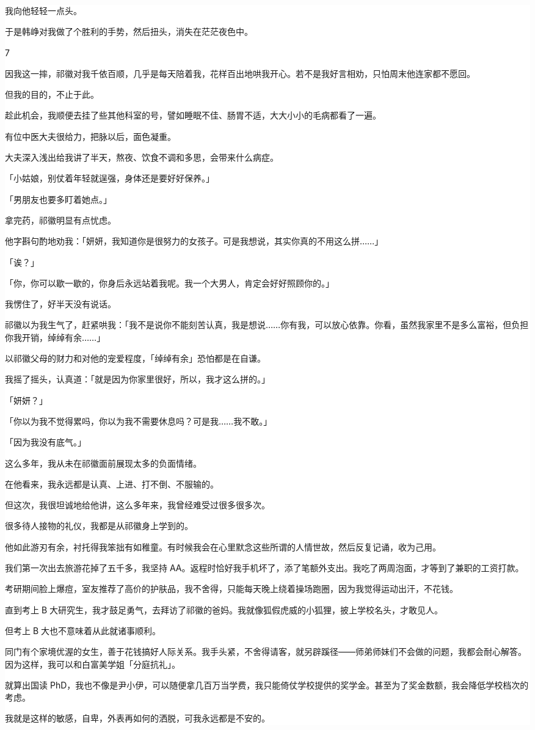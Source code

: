 我向他轻轻一点头。

于是韩峥对我做了个胜利的手势，然后扭头，消失在茫茫夜色中。

7

因我这一摔，祁徽对我千依百顺，几乎是每天陪着我，花样百出地哄我开心。若不是我好言相劝，只怕周末他连家都不愿回。

但我的目的，不止于此。

趁此机会，我顺便去挂了些其他科室的号，譬如睡眠不佳、肠胃不适，大大小小的毛病都看了一遍。

有位中医大夫很给力，把脉以后，面色凝重。

大夫深入浅出给我讲了半天，熬夜、饮食不调和多思，会带来什么病症。

「小姑娘，别仗着年轻就逞强，身体还是要好好保养。」

「男朋友也要多盯着她点。」

拿完药，祁徽明显有点忧虑。

他字斟句酌地劝我：「妍妍，我知道你是很努力的女孩子。可是我想说，其实你真的不用这么拼……」

「诶？」

「你，你可以歇一歇的，你身后永远站着我呢。我一个大男人，肯定会好好照顾你的。」

我愣住了，好半天没有说话。

祁徽以为我生气了，赶紧哄我：「我不是说你不能刻苦认真，我是想说……你有我，可以放心依靠。你看，虽然我家里不是多么富裕，但负担你我开销，绰绰有余……」

以祁徽父母的财力和对他的宠爱程度，「绰绰有余」恐怕都是在自谦。

我摇了摇头，认真道：「就是因为你家里很好，所以，我才这么拼的。」

「妍妍？」

「你以为我不觉得累吗，你以为我不需要休息吗？可是我……我不敢。」

「因为我没有底气。」

这么多年，我从未在祁徽面前展现太多的负面情绪。

在他看来，我永远都是认真、上进、打不倒、不服输的。

但这次，我很坦诚地给他讲，这么多年来，我曾经难受过很多很多次。

很多待人接物的礼仪，我都是从祁徽身上学到的。

他如此游刃有余，衬托得我笨拙有如稚童。有时候我会在心里默念这些所谓的人情世故，然后反复记诵，收为己用。

我们第一次出去旅游花掉了五千多，我坚持 AA。返程时恰好我手机坏了，添了笔额外支出。我吃了两周泡面，才等到了兼职的工资打款。

考研期间脸上爆痘，室友推荐了高价的护肤品，我不舍得，只能每天晚上绕着操场跑圈，因为我觉得运动出汗，不花钱。

直到考上 B 大研究生，我才鼓足勇气，去拜访了祁徽的爸妈。我就像狐假虎威的小狐狸，披上学校名头，才敢见人。

但考上 B 大也不意味着从此就诸事顺利。

同门有个家境优渥的女生，善于花钱搞好人际关系。我手头紧，不舍得请客，就另辟蹊径——师弟师妹们不会做的问题，我都会耐心解答。因为这样，我可以和白富美学姐「分庭抗礼」。

就算出国读 PhD，我也不像是尹小伊，可以随便拿几百万当学费，我只能倚仗学校提供的奖学金。甚至为了奖金数额，我会降低学校档次的考虑。

我就是这样的敏感，自卑，外表再如何的洒脱，可我永远都是不安的。
